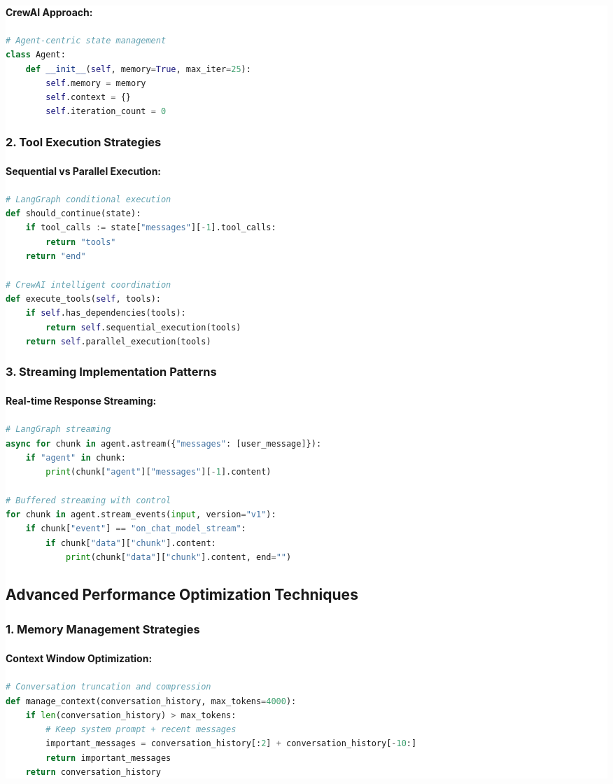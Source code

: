 #### CrewAI Approach:
```python
# Agent-centric state management
class Agent:
    def __init__(self, memory=True, max_iter=25):
        self.memory = memory
        self.context = {}
        self.iteration_count = 0
```

### 2. Tool Execution Strategies

#### Sequential vs Parallel Execution:
```python
# LangGraph conditional execution
def should_continue(state):
    if tool_calls := state["messages"][-1].tool_calls:
        return "tools"
    return "end"

# CrewAI intelligent coordination
def execute_tools(self, tools):
    if self.has_dependencies(tools):
        return self.sequential_execution(tools)
    return self.parallel_execution(tools)
```

### 3. Streaming Implementation Patterns

#### Real-time Response Streaming:
```python
# LangGraph streaming
async for chunk in agent.astream({"messages": [user_message]}):
    if "agent" in chunk:
        print(chunk["agent"]["messages"][-1].content)

# Buffered streaming with control
for chunk in agent.stream_events(input, version="v1"):
    if chunk["event"] == "on_chat_model_stream":
        if chunk["data"]["chunk"].content:
            print(chunk["data"]["chunk"].content, end="")
```

## Advanced Performance Optimization Techniques

### 1. Memory Management Strategies

#### Context Window Optimization:
```python
# Conversation truncation and compression
def manage_context(conversation_history, max_tokens=4000):
    if len(conversation_history) > max_tokens:
        # Keep system prompt + recent messages
        important_messages = conversation_history[:2] + conversation_history[-10:]
        return important_messages
    return conversation_history
```
